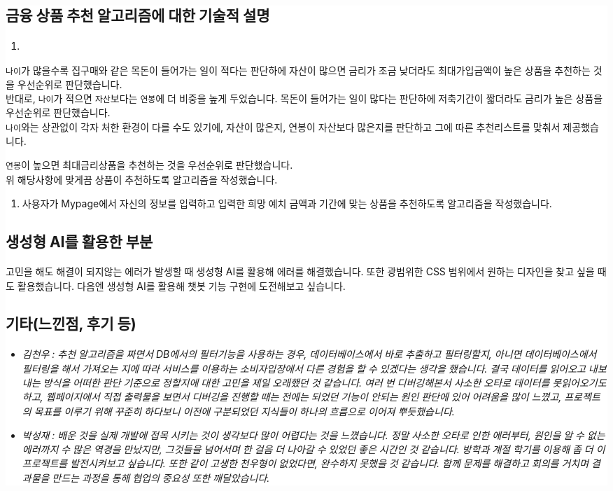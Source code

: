 ## 금융 상품 추천 알고리즘에 대한 기술적 설명
1) 
`나이`가 많을수록 집구매와 같은 목돈이 들어가는 일이 적다는 판단하에 자산이 많으면 금리가 조금 낮더라도 최대가입금액이 높은 상품을 추천하는 것을 우선순위로 판단했습니다. <br> 
반대로, `나이`가 적으면 `자산`보다는 `연봉`에 더 비중을 높게 두었습니다. 목돈이 들어가는 일이 많다는 판단하에 저축기간이 짧더라도 금리가 높은 상품을 우선순위로 판단했습니다. <br>
`나이`와는 상관없이 각자 처한 환경이 다를 수도 있기에, 자산이 많은지, 연봉이 자산보다 많은지를 판단하고 그에 따른 추천리스트를 맞춰서 제공했습니다.<br>

`연봉`이 높으면 최대금리상품을 추천하는 것을 우선순위로 판단했습니다.<br>
위 해당사항에 맞게끔 상품이 추천하도록 알고리즘을 작성했습니다.

1) 사용자가 Mypage에서 자신의 정보를 입력하고 입력한 희망 예치 금액과 기간에 맞는 상품을 추천하도록 알고리즘을 작성했습니다.

## 생성형 AI를 활용한 부분
고민을 해도 해결이 되지않는 에러가 발생할 때 생성형 AI를 활용해 에러를 해결했습니다. 또한 광범위한 CSS 범위에서 원하는 디자인을 찾고 싶을 때도 활용했습니다. 다음엔 생성형 AI를 활용해 챗봇 기능 구현에 도전해보고 싶습니다.

## 기타(느낀점, 후기 등)
- <em> 김천우 : 추천 알고리즘을 짜면서 DB에서의 필터기능을 사용하는 경우, 데이터베이스에서 바로 추출하고 필터링할지, 아니면 데이터베이스에서 필터링을 해서 가져오는 지에 따라 서비스를 이용하는 소비자입장에서 다른 경험을 할 수 있겠다는 생각을 했습니다. 결국 데이터를 읽어오고 내보내는 방식을 어떠한 판단 기준으로 정할지에 대한 고민을 제일 오래했던 것 같습니다. 여러 번 디버깅해본서 사소한 오타로 데이터를 못읽어오기도 하고, 웹페이지에서 직접 출력물을 보면서 디버깅을 진행할 때는 전에는 되었던 기능이 안되는 원인 판단에 있어 어려움을 많이 느꼈고, 프로젝트의 목표를 이루기 위해 꾸준히 하다보니 이전에 구분되었던 지식들이 하나의 흐름으로 이어져 뿌듯했습니다.

- <em> 박성재 : 배운 것을 실제 개발에 접목 시키는 것이 생각보다 많이 어렵다는 것을 느꼈습니다. 정말 사소한 오타로 인한 에러부터, 원인을 알 수 없는 에러까지 수 많은 역경을 만났지만, 그것들을 넘어서며 한 걸음 더 나아갈 수 있었던 좋은 시간인 것 같습니다. 방학과 계절 학기를 이용해 좀 더 이 프로젝트를 발전시켜보고 싶습니다. 또한 같이 고생한 천우형이 없었다면, 완수하지 못했을 것 같습니다. 함께 문제를 해결하고 회의를 거치며 결과물을 만드는 과정을 통해 협업의 중요성 또한 깨달았습니다.
